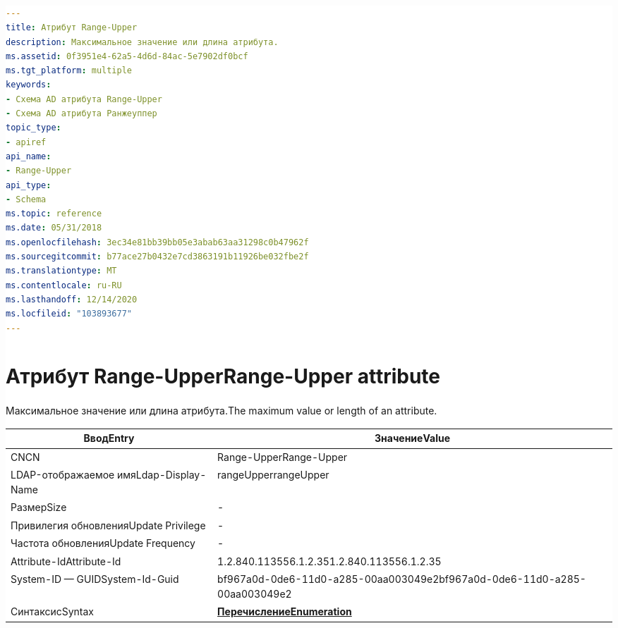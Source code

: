 ```yaml
---
title: Атрибут Range-Upper
description: Максимальное значение или длина атрибута.
ms.assetid: 0f3951e4-62a5-4d6d-84ac-5e7902df0bcf
ms.tgt_platform: multiple
keywords:
- Схема AD атрибута Range-Upper
- Схема AD атрибута Ранжеуппер
topic_type:
- apiref
api_name:
- Range-Upper
api_type:
- Schema
ms.topic: reference
ms.date: 05/31/2018
ms.openlocfilehash: 3ec34e81bb39bb05e3abab63aa31298c0b47962f
ms.sourcegitcommit: b77ace27b0432e7cd3863191b11926be032fbe2f
ms.translationtype: MT
ms.contentlocale: ru-RU
ms.lasthandoff: 12/14/2020
ms.locfileid: "103893677"
---
```

# <a name="range-upper-attribute"></a><span data-ttu-id="7698e-105">Атрибут Range-Upper</span><span class="sxs-lookup"><span data-stu-id="7698e-105">Range-Upper attribute</span></span>

<span data-ttu-id="7698e-106">Максимальное значение или длина атрибута.</span><span class="sxs-lookup"><span data-stu-id="7698e-106">The maximum value or length of an attribute.</span></span>



| <span data-ttu-id="7698e-107">Ввод</span><span class="sxs-lookup"><span data-stu-id="7698e-107">Entry</span></span> | <span data-ttu-id="7698e-108">Значение</span><span class="sxs-lookup"><span data-stu-id="7698e-108">Value</span></span> |
|-------------------|--------------------------------------|
| <span data-ttu-id="7698e-109">CN</span><span class="sxs-lookup"><span data-stu-id="7698e-109">CN</span></span>                | <span data-ttu-id="7698e-110">Range-Upper</span><span class="sxs-lookup"><span data-stu-id="7698e-110">Range-Upper</span></span>                          |
| <span data-ttu-id="7698e-111">LDAP-отображаемое имя</span><span class="sxs-lookup"><span data-stu-id="7698e-111">Ldap-Display-Name</span></span> | <span data-ttu-id="7698e-112">rangeUpper</span><span class="sxs-lookup"><span data-stu-id="7698e-112">rangeUpper</span></span>                           |
| <span data-ttu-id="7698e-113">Размер</span><span class="sxs-lookup"><span data-stu-id="7698e-113">Size</span></span>              | \-                                   |
| <span data-ttu-id="7698e-114">Привилегия обновления</span><span class="sxs-lookup"><span data-stu-id="7698e-114">Update Privilege</span></span>  | \-                                   |
| <span data-ttu-id="7698e-115">Частота обновления</span><span class="sxs-lookup"><span data-stu-id="7698e-115">Update Frequency</span></span>  | \-                                   |
| <span data-ttu-id="7698e-116">Attribute-Id</span><span class="sxs-lookup"><span data-stu-id="7698e-116">Attribute-Id</span></span>      | <span data-ttu-id="7698e-117">1.2.840.113556.1.2.35</span><span class="sxs-lookup"><span data-stu-id="7698e-117">1.2.840.113556.1.2.35</span></span>                |
| <span data-ttu-id="7698e-118">System-ID — GUID</span><span class="sxs-lookup"><span data-stu-id="7698e-118">System-Id-Guid</span></span>    | <span data-ttu-id="7698e-119">bf967a0d-0de6-11d0-a285-00aa003049e2</span><span class="sxs-lookup"><span data-stu-id="7698e-119">bf967a0d-0de6-11d0-a285-00aa003049e2</span></span> |
| <span data-ttu-id="7698e-120">Синтаксис</span><span class="sxs-lookup"><span data-stu-id="7698e-120">Syntax</span></span>            | [<span data-ttu-id="7698e-121">**Перечисление**</span><span class="sxs-lookup"><span data-stu-id="7698e-121">**Enumeration**</span></span>](s-enumeration.md) |
